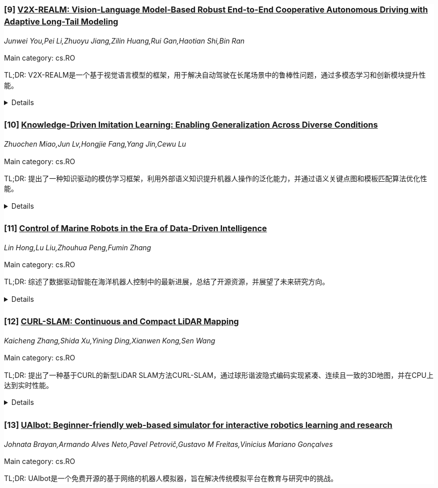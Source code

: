 ### [9] [V2X-REALM: Vision-Language Model-Based Robust End-to-End Cooperative Autonomous Driving with Adaptive Long-Tail Modeling](https://arxiv.org/abs/2506.21041)
*Junwei You,Pei Li,Zhuoyu Jiang,Zilin Huang,Rui Gan,Haotian Shi,Bin Ran*

Main category: cs.RO

TL;DR: V2X-REALM是一个基于视觉语言模型的框架，用于解决自动驾驶在长尾场景中的鲁棒性问题，通过多模态学习和创新模块提升性能。


<details><summary>Details</summary></details>


### [10] [Knowledge-Driven Imitation Learning: Enabling Generalization Across Diverse Conditions](https://arxiv.org/abs/2506.21057)
*Zhuochen Miao,Jun Lv,Hongjie Fang,Yang Jin,Cewu Lu*

Main category: cs.RO

TL;DR: 提出了一种知识驱动的模仿学习框架，利用外部语义知识提升机器人操作的泛化能力，并通过语义关键点图和模板匹配算法优化性能。


<details><summary>Details</summary></details>


### [11] [Control of Marine Robots in the Era of Data-Driven Intelligence](https://arxiv.org/abs/2506.21063)
*Lin Hong,Lu Liu,Zhouhua Peng,Fumin Zhang*

Main category: cs.RO

TL;DR: 综述了数据驱动智能在海洋机器人控制中的最新进展，总结了开源资源，并展望了未来研究方向。


<details><summary>Details</summary></details>


### [12] [CURL-SLAM: Continuous and Compact LiDAR Mapping](https://arxiv.org/abs/2506.21077)
*Kaicheng Zhang,Shida Xu,Yining Ding,Xianwen Kong,Sen Wang*

Main category: cs.RO

TL;DR: 提出了一种基于CURL的新型LiDAR SLAM方法CURL-SLAM，通过球形谐波隐式编码实现紧凑、连续且一致的3D地图，并在CPU上达到实时性能。


<details><summary>Details</summary></details>


### [13] [UAIbot: Beginner-friendly web-based simulator for interactive robotics learning and research](https://arxiv.org/abs/2506.21178)
*Johnata Brayan,Armando Alves Neto,Pavel Petrovič,Gustavo M Freitas,Vinicius Mariano Gonçalves*

Main category: cs.RO

TL;DR: UAIbot是一个免费开源的基于网络的机器人模拟器，旨在解决传统模拟平台在教育与研究中的挑战。

